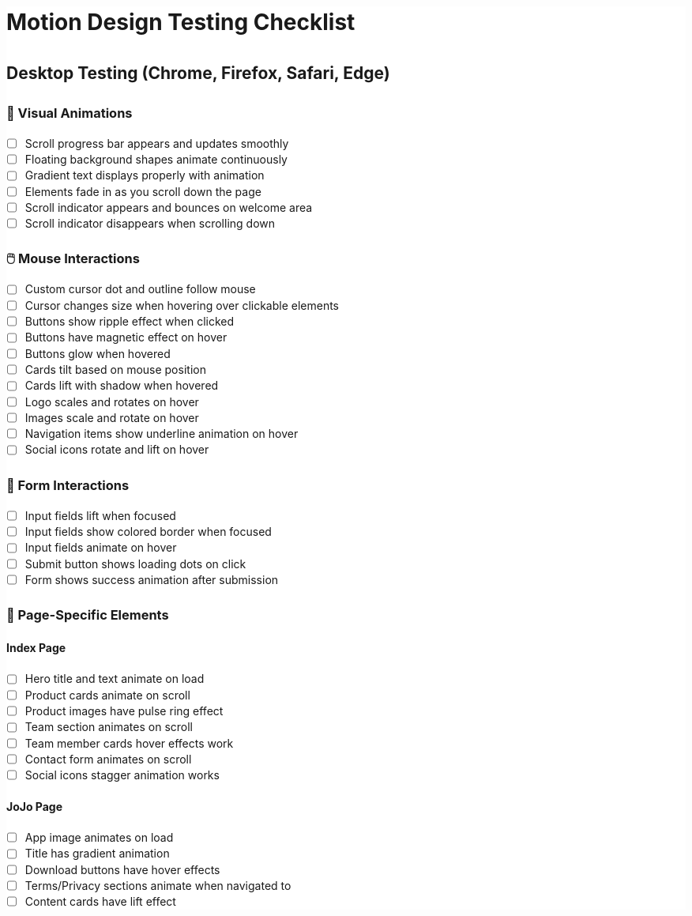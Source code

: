 # Motion Design Testing Checklist

## Desktop Testing (Chrome, Firefox, Safari, Edge)

### 🎨 Visual Animations
- [ ] Scroll progress bar appears and updates smoothly
- [ ] Floating background shapes animate continuously
- [ ] Gradient text displays properly with animation
- [ ] Elements fade in as you scroll down the page
- [ ] Scroll indicator appears and bounces on welcome area
- [ ] Scroll indicator disappears when scrolling down

### 🖱️ Mouse Interactions
- [ ] Custom cursor dot and outline follow mouse
- [ ] Cursor changes size when hovering over clickable elements
- [ ] Buttons show ripple effect when clicked
- [ ] Buttons have magnetic effect on hover
- [ ] Buttons glow when hovered
- [ ] Cards tilt based on mouse position
- [ ] Cards lift with shadow when hovered
- [ ] Logo scales and rotates on hover
- [ ] Images scale and rotate on hover
- [ ] Navigation items show underline animation on hover
- [ ] Social icons rotate and lift on hover

### 📝 Form Interactions
- [ ] Input fields lift when focused
- [ ] Input fields show colored border when focused
- [ ] Input fields animate on hover
- [ ] Submit button shows loading dots on click
- [ ] Form shows success animation after submission

### 🎯 Page-Specific Elements

#### Index Page
- [ ] Hero title and text animate on load
- [ ] Product cards animate on scroll
- [ ] Product images have pulse ring effect
- [ ] Team section animates on scroll
- [ ] Team member cards hover effects work
- [ ] Contact form animates on scroll
- [ ] Social icons stagger animation works

#### JoJo Page
- [ ] App image animates on load
- [ ] Title has gradient animation
- [ ] Download buttons have hover effects
- [ ] Terms/Privacy sections animate when navigated to
- [ ] Content cards have lift effect
